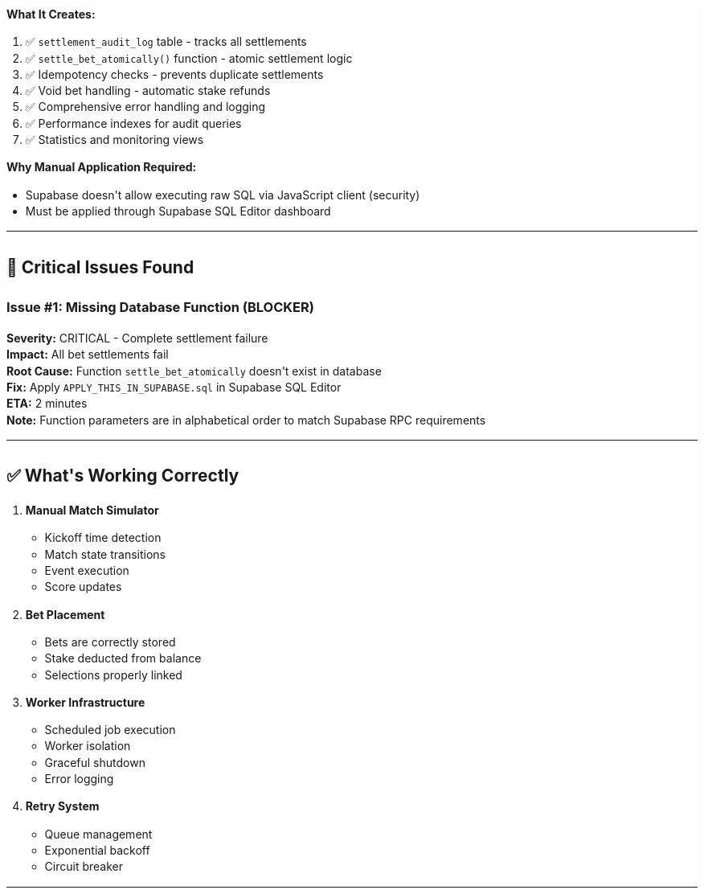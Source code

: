**What It Creates:**
1. ✅ `settlement_audit_log` table - tracks all settlements
2. ✅ `settle_bet_atomically()` function - atomic settlement logic
3. ✅ Idempotency checks - prevents duplicate settlements
4. ✅ Void bet handling - automatic stake refunds
5. ✅ Comprehensive error handling and logging
6. ✅ Performance indexes for audit queries
7. ✅ Statistics and monitoring views

**Why Manual Application Required:**
- Supabase doesn't allow executing raw SQL via JavaScript client (security)
- Must be applied through Supabase SQL Editor dashboard

---

## 🚨 Critical Issues Found

### Issue #1: Missing Database Function (BLOCKER)
**Severity:** CRITICAL - Complete settlement failure  
**Impact:** All bet settlements fail  
**Root Cause:** Function `settle_bet_atomically` doesn't exist in database  
**Fix:** Apply `APPLY_THIS_IN_SUPABASE.sql` in Supabase SQL Editor  
**ETA:** 2 minutes  
**Note:** Function parameters are in alphabetical order to match Supabase RPC requirements  

---

## ✅ What's Working Correctly

1. **Manual Match Simulator**
   - Kickoff time detection
   - Match state transitions
   - Event execution
   - Score updates

2. **Bet Placement**
   - Bets are correctly stored
   - Stake deducted from balance
   - Selections properly linked

3. **Worker Infrastructure**
   - Scheduled job execution
   - Worker isolation
   - Graceful shutdown
   - Error logging

4. **Retry System**
   - Queue management
   - Exponential backoff
   - Circuit breaker

---
